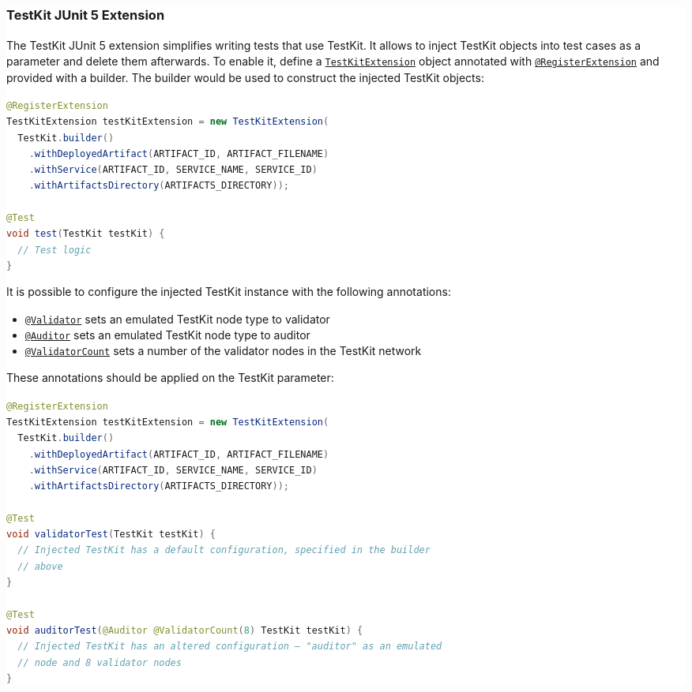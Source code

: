 ### TestKit JUnit 5 Extension

The TestKit JUnit 5 extension simplifies writing tests that use TestKit. It
allows to inject TestKit objects into test cases as a parameter and delete them
afterwards. To enable it, define a [`TestKitExtension`][testkit-extension]
object annotated with [`@RegisterExtension`][junit-register-extension] and
provided with a builder. The builder would be used to construct the injected
TestKit objects:

```java
@RegisterExtension
TestKitExtension testKitExtension = new TestKitExtension(
  TestKit.builder()
    .withDeployedArtifact(ARTIFACT_ID, ARTIFACT_FILENAME)
    .withService(ARTIFACT_ID, SERVICE_NAME, SERVICE_ID)
    .withArtifactsDirectory(ARTIFACTS_DIRECTORY));

@Test
void test(TestKit testKit) {
  // Test logic
}
```

It is possible to configure the injected TestKit instance with the following annotations:

- [`@Validator`][testkit-extension-validator] sets an emulated TestKit node
  type to validator
- [`@Auditor`][testkit-extension-auditor] sets an emulated TestKit node type to
  auditor
- [`@ValidatorCount`][testkit-extension-validatorcount] sets a number of the
  validator nodes in the TestKit network

These annotations should be applied on the TestKit parameter:

```java
@RegisterExtension
TestKitExtension testKitExtension = new TestKitExtension(
  TestKit.builder()
    .withDeployedArtifact(ARTIFACT_ID, ARTIFACT_FILENAME)
    .withService(ARTIFACT_ID, SERVICE_NAME, SERVICE_ID)
    .withArtifactsDirectory(ARTIFACTS_DIRECTORY));

@Test
void validatorTest(TestKit testKit) {
  // Injected TestKit has a default configuration, specified in the builder
  // above
}

@Test
void auditorTest(@Auditor @ValidatorCount(8) TestKit testKit) {
  // Injected TestKit has an altered configuration — "auditor" as an emulated
  // node and 8 validator nodes
}
```


[node-configuration-validator-keys]: ../architecture/configuration.md#validator-keys
[abstract-service-module-javadoc]: https://exonum.com/doc/api/java-binding/0.9.0-rc2/com/exonum/binding/core/service/AbstractServiceModule.html
[apicontrollertest]: https://github.com/exonum/exonum-java-binding/blob/ejb/v0.9.0-rc2/exonum-java-binding/cryptocurrency-demo/src/test/java/com/exonum/binding/cryptocurrency/ApiControllerTest.java
[auditor]: ../glossary.md#auditor
[in-pool]: ../advanced/consensus/specification.md#pool-of-unconfirmed-transactions
[junit-afterall]: https://junit.org/junit5/docs/5.5.0/api/org/junit/jupiter/api/AfterAll.html
[junit-aftereach]: https://junit.org/junit5/docs/5.5.0/api/org/junit/jupiter/api/AfterEach.html
[junit-beforeall]: https://junit.org/junit5/docs/5.5.0/api/org/junit/jupiter/api/BeforeAll.html
[junit-beforeeach]: https://junit.org/junit5/docs/5.5.0/api/org/junit/jupiter/api/BeforeEach.html
[junit-register-extension]: https://junit.org/junit5/docs/5.5.0/api/org/junit/jupiter/api/extension/RegisterExtension.html
[junit-test]: https://junit.org/junit5/docs/5.5.0/api/org/junit/jupiter/api/Test.html
[system-time-provider]: https://exonum.com/doc/api/java-binding/0.9.0-rc2/com/exonum/binding/testkit/TimeProvider.html#systemTime
[testkit]: https://exonum.com/doc/api/java-binding/0.9.0-rc2/com/exonum/binding/testkit/TestKit.html
[testkit-builder]: https://exonum.com/doc/api/java-binding/0.9.0-rc2/com/exonum/binding/testkit/TestKit.Builder.html
[testkit-create-block]: https://exonum.com/doc/api/java-binding/0.9.0-rc2/com/exonum/binding/testkit/TestKit.html#createBlock()
[testkit-create-block-with-transactions]: https://exonum.com/doc/api/java-binding/0.9.0-rc2/com/exonum/binding/testkit/TestKit.html#createBlockWithTransactions(java.lang.Iterable)
[testkit-extension]: https://exonum.com/doc/api/java-binding/0.9.0-rc2/com/exonum/binding/testkit/TestKitExtension.html
[testkit-extension-auditor]: https://exonum.com/doc/api/java-binding/0.9.0-rc2/com/exonum/binding/testkit/Auditor.html
[testkit-extension-validator]: https://exonum.com/doc/api/java-binding/0.9.0-rc2/com/exonum/binding/testkit/Validator.html
[testkit-extension-validatorcount]: https://exonum.com/doc/api/java-binding/0.9.0-rc2/com/exonum/binding/testkit/ValidatorCount.html
[testkit-fake-time-provider]: https://exonum.com/doc/api/java-binding/0.9.0-rc2/com/exonum/binding/testkit/FakeTimeProvider.html
[testkit-find-in-pool]: https://exonum.com/doc/api/java-binding/0.9.0-rc2/com/exonum/binding/testkit/TestKit.html#findTransactionsInPool(java.util.function.Predicate)
[testkit-get-pool]: https://exonum.com/doc/api/java-binding/0.9.0-rc2/com/exonum/binding/testkit/TestKit.html#getTransactionPool()
[testkit-get-port]: https://exonum.com/doc/api/java-binding/0.9.0-rc2/com/exonum/binding/testkit/TestKit.html#getPort()
[testkit-maven]: https://mvnrepository.com/artifact/com.exonum.binding/exonum-testkit/0.9.0-rc2
[testkit-time-provider]: https://exonum.com/doc/api/java-binding/0.9.0-rc2/com/exonum/binding/testkit/TimeProvider.html
[validator]: ../glossary.md#validator
[vertx-web-client]: https://vertx.io/docs/vertx-web-client/java
[gson]: https://github.com/google/gson
[log4j2]: https://logging.apache.org/log4j/2.x/
[bom]: https://github.com/exonum/exonum-java-binding/blob/ejb/v0.9.0-rc2/exonum-java-binding/bom/pom.xml
[maven-provided-scope]: https://maven.apache.org/guides/introduction/introduction-to-dependency-mechanism.html#Dependency_Scope
[exonum-launcher]: https://github.com/exonum/exonum-launcher
[plugins-readme]: https://pypi.org/project/exonum-launcher-java-plugins/0.10.0/
[launcher-sample-config]: https://github.com/exonum/exonum-java-binding/blob/ejb/v0.9.0-rc2/exonum-java-binding/exonum_launcher_java_plugins/sample-config.yml
[abstractservice]: https://exonum.com/doc/api/java-binding/0.9.0-rc2/com/exonum/binding/core/service/AbstractService.html
[blockchain]: https://exonum.com/doc/api/java-binding/0.9.0-rc2/com/exonum/binding/core/blockchain/Blockchain.html
[brew-install]: https://docs.brew.sh/Installation
[build-description]: https://github.com/exonum/exonum-java-binding/blob/ejb/v0.9.0-rc2/exonum-java-binding/service-archetype/src/main/resources/archetype-resources/pom.xml
[configurable]: https://exonum.com/doc/api/java-binding/0.9.0-rc2/com/exonum/binding/core/service/Configurable.html
[env_logger-docs]: https://docs.rs/env_logger/0.6.2/env_logger/#enabling-logging
[env_logger-home]: https://crates.io/crates/env_logger
[Exonum-services]: ../architecture/services.md
[github-releases]: https://github.com/exonum/exonum-java-binding/releases
[guice-home]: https://github.com/google/guice
[guice-wiki]: https://github.com/google/guice/wiki/GettingStarted
[homebrew]: https://github.com/Homebrew/brew#homebrew
[how-to-build]: https://github.com/exonum/exonum-java-binding/blob/ejb/v0.9.0-rc2/CONTRIBUTING.md#how-to-build
[java.util.Properties]: https://docs.oracle.com/en/java/javase/11/docs/api/java.base/java/util/Properties.html#load(java.io.Reader)
[libsodium]: https://download.libsodium.org/doc/
[log4j-docs]: https://logging.apache.org/log4j/2.x/manual/index.html
[log4j-home]: https://logging.apache.org/log4j
[nodefake]: https://exonum.com/doc/api/java-binding/0.9.0-rc2/com/exonum/binding/core/service/NodeFake.html
[schema]: https://exonum.com/doc/api/java-binding/0.9.0-rc2/com/exonum/binding/core/service/Schema.html
[service]: https://exonum.com/doc/api/java-binding/0.9.0-rc2/com/exonum/binding/core/service/Service.html
[service-after-commit]: https://exonum.com/doc/api/java-binding/0.9.0-rc2/com/exonum/binding/core/service/Service.html#afterCommit(com.exonum.binding.service.BlockCommittedEvent)
[service-before-commit]: https://exonum.com/doc/api/java-binding/0.9.0-rc2/com/exonum/binding/core/service/Service.html#beforeCommit(com.exonum.binding.core.storage.database.Fork)
[node-submit-transaction]: https://exonum.com/doc/api/java-binding/0.9.0-rc2/com/exonum/binding/core/service/Node.html#submitTransaction(com.exonum.binding.transaction.RawTransaction)
[slf4j-home]: https://www.slf4j.org/
[standardserializers]: https://exonum.com/doc/api/java-binding/0.9.0-rc2/com/exonum/binding/common/serialization/StandardSerializers.html
[standard-supervisor-rustdoc]: https://docs.rs/exonum-supervisor/0.13.0-rc.2/exonum_supervisor/
[storage-indices]: https://exonum.com/doc/api/java-binding/0.9.0-rc2/com/exonum/binding/core/storage/indices/package-summary.html
[supervisor-service]: ../advanced/supervisor.md
[time-oracle]: ../advanced/time.md
[transaction]: https://exonum.com/doc/api/java-binding/0.9.0-rc2/com/exonum/binding/core/transaction/Transaction.html
[transaction-execution-context]: https://exonum.com/doc/api/java-binding/0.9.0-rc2/com/exonum/binding/core/transaction/TransactionContext.html
[transactions]: ../architecture/transactions.md
[transactions-messages]: ../architecture/transactions.md#messages
[transactionconvererter]: https://exonum.com/doc/api/java-binding/0.9.0-rc2/com/exonum/binding/core/service/TransactionConverter.html
[vertx-web-docs]: https://vertx.io/docs/vertx-web/java/#_basic_vert_x_web_concepts
[maven-install]: https://maven.apache.org/install.html
[cryptofunctions-ed25519]: https://exonum.com/doc/api/java-binding/0.9.0-rc2/com/exonum/binding/common/crypto/CryptoFunctions.html#ed25519--
[service-create-public-api]: https://exonum.com/doc/api/java-binding/0.9.0-rc2/com/exonum/binding/core/service/Service.html#createPublicApiHandlers(com.exonum.binding.core.service.Node,io.vertx.ext.web.Router)